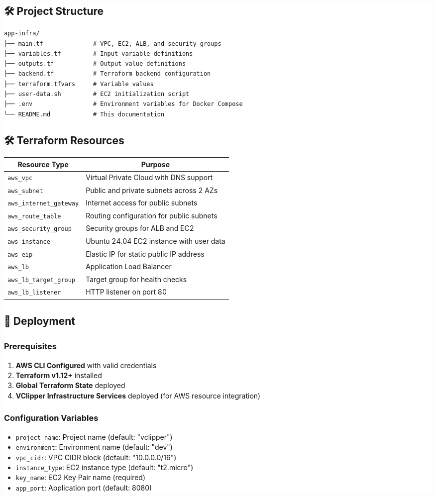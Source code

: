 ## 🛠️ Project Structure

```
app-infra/
├── main.tf              # VPC, EC2, ALB, and security groups
├── variables.tf         # Input variable definitions
├── outputs.tf           # Output value definitions
├── backend.tf           # Terraform backend configuration
├── terraform.tfvars     # Variable values
├── user-data.sh         # EC2 initialization script
├── .env                 # Environment variables for Docker Compose
└── README.md            # This documentation
```

## 🛠️ Terraform Resources

| Resource Type | Purpose |
|---------------|---------|
| `aws_vpc` | Virtual Private Cloud with DNS support |
| `aws_subnet` | Public and private subnets across 2 AZs |
| `aws_internet_gateway` | Internet access for public subnets |
| `aws_route_table` | Routing configuration for public subnets |
| `aws_security_group` | Security groups for ALB and EC2 |
| `aws_instance` | Ubuntu 24.04 EC2 instance with user data |
| `aws_eip` | Elastic IP for static public IP address |
| `aws_lb` | Application Load Balancer |
| `aws_lb_target_group` | Target group for health checks |
| `aws_lb_listener` | HTTP listener on port 80 |

## 🚀 Deployment

### Prerequisites
1. **AWS CLI Configured** with valid credentials
2. **Terraform v1.12+** installed
3. **Global Terraform State** deployed
4. **VClipper Infrastructure Services** deployed (for AWS resource integration)

### Configuration Variables
- `project_name`: Project name (default: "vclipper")
- `environment`: Environment name (default: "dev")
- `vpc_cidr`: VPC CIDR block (default: "10.0.0.0/16")
- `instance_type`: EC2 instance type (default: "t2.micro")
- `key_name`: EC2 Key Pair name (required)
- `app_port`: Application port (default: 8080)
